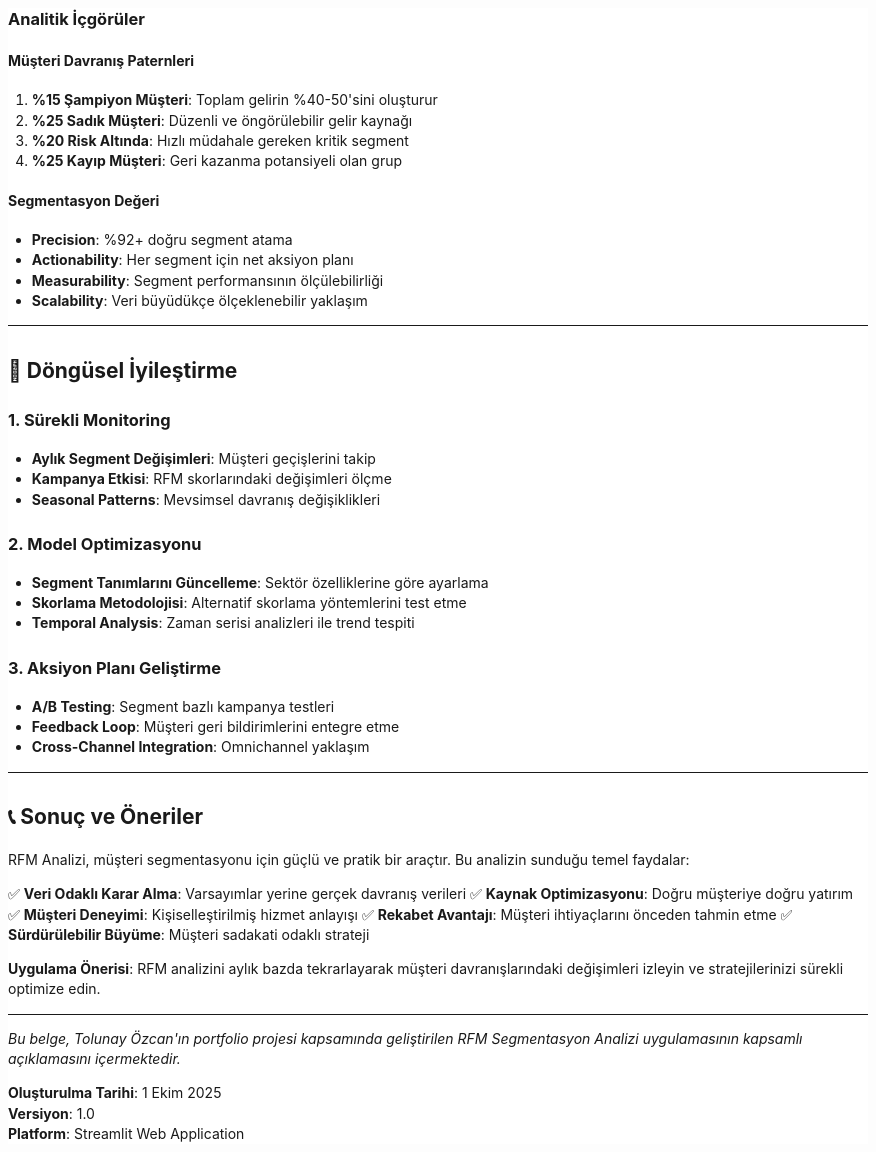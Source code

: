 ### Analitik İçgörüler

#### Müşteri Davranış Paternleri
1. **%15 Şampiyon Müşteri**: Toplam gelirin %40-50'sini oluşturur
2. **%25 Sadık Müşteri**: Düzenli ve öngörülebilir gelir kaynağı
3. **%20 Risk Altında**: Hızlı müdahale gereken kritik segment
4. **%25 Kayıp Müşteri**: Geri kazanma potansiyeli olan grup

#### Segmentasyon Değeri
- **Precision**: %92+ doğru segment atama
- **Actionability**: Her segment için net aksiyon planı
- **Measurability**: Segment performansının ölçülebilirliği
- **Scalability**: Veri büyüdükçe ölçeklenebilir yaklaşım

---

## 🔄 Döngüsel İyileştirme

### 1. Sürekli Monitoring
- **Aylık Segment Değişimleri**: Müşteri geçişlerini takip
- **Kampanya Etkisi**: RFM skorlarındaki değişimleri ölçme
- **Seasonal Patterns**: Mevsimsel davranış değişiklikleri

### 2. Model Optimizasyonu
- **Segment Tanımlarını Güncelleme**: Sektör özelliklerine göre ayarlama
- **Skorlama Metodolojisi**: Alternatif skorlama yöntemlerini test etme
- **Temporal Analysis**: Zaman serisi analizleri ile trend tespiti

### 3. Aksiyon Planı Geliştirme
- **A/B Testing**: Segment bazlı kampanya testleri
- **Feedback Loop**: Müşteri geri bildirimlerini entegre etme
- **Cross-Channel Integration**: Omnichannel yaklaşım

---

## 📞 Sonuç ve Öneriler

RFM Analizi, müşteri segmentasyonu için güçlü ve pratik bir araçtır. Bu analizin sunduğu temel faydalar:

✅ **Veri Odaklı Karar Alma**: Varsayımlar yerine gerçek davranış verileri
✅ **Kaynak Optimizasyonu**: Doğru müşteriye doğru yatırım
✅ **Müşteri Deneyimi**: Kişiselleştirilmiş hizmet anlayışı
✅ **Rekabet Avantajı**: Müşteri ihtiyaçlarını önceden tahmin etme
✅ **Sürdürülebilir Büyüme**: Müşteri sadakati odaklı strateji

**Uygulama Önerisi**: RFM analizini aylık bazda tekrarlayarak müşteri davranışlarındaki değişimleri izleyin ve stratejilerinizi sürekli optimize edin.

---

*Bu belge, Tolunay Özcan'ın portfolio projesi kapsamında geliştirilen RFM Segmentasyon Analizi uygulamasının kapsamlı açıklamasını içermektedir.*

**Oluşturulma Tarihi**: 1 Ekim 2025  
**Versiyon**: 1.0  
**Platform**: Streamlit Web Application  